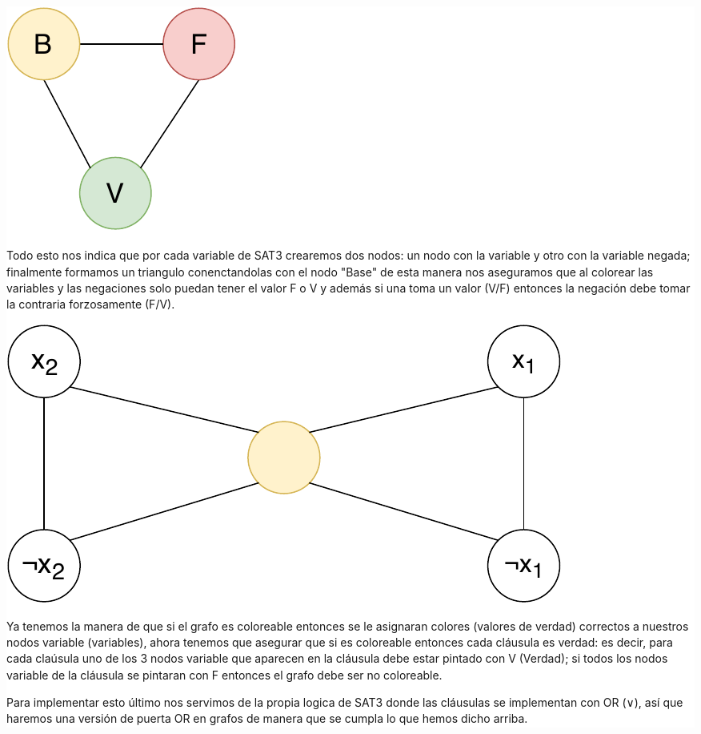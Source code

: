 
![](./img/im_1.pdf)

Todo esto nos indica que por cada variable de SAT3 crearemos dos nodos: un nodo con la variable y otro con la variable negada; finalmente formamos un triangulo conenctandolas con el nodo "Base" de esta manera nos aseguramos que al colorear las variables y las negaciones solo puedan tener el valor F o V y además si una toma un valor (V/F) entonces la negación debe tomar la contraria forzosamente (F/V).


![](./img/im_2.pdf)


Ya tenemos la manera de que si el grafo es coloreable entonces se le asignaran colores (valores de verdad) correctos a nuestros nodos variable (variables), ahora tenemos que asegurar que si es coloreable entonces cada cláusula es verdad: es decir, para cada claúsula uno de los 3 nodos variable que aparecen en la cláusula debe estar pintado con V (Verdad); si todos los nodos variable de la cláusula se pintaran con F entonces el grafo debe ser no coloreable.

Para implementar esto último nos servimos de la propia logica de SAT3 donde las cláusulas se implementan con OR ($\vee$), así que haremos una versión de puerta OR en grafos de manera que se cumpla lo que hemos dicho arriba.

